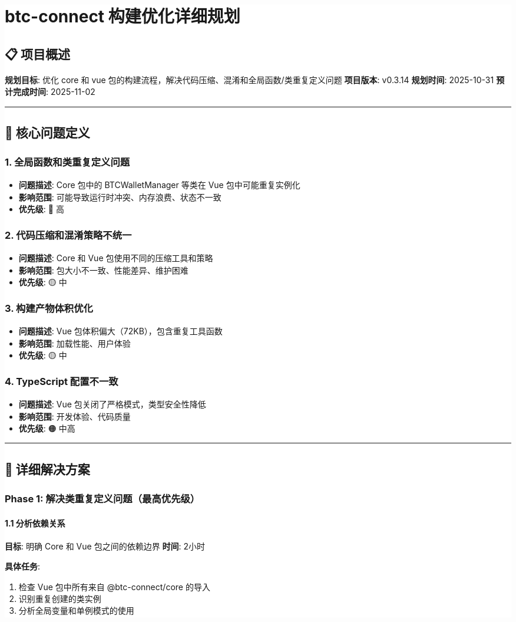 # btc-connect 构建优化详细规划

## 📋 项目概述

**规划目标**: 优化 core 和 vue 包的构建流程，解决代码压缩、混淆和全局函数/类重复定义问题
**项目版本**: v0.3.14
**规划时间**: 2025-10-31
**预计完成时间**: 2025-11-02

---

## 🎯 核心问题定义

### 1. **全局函数和类重复定义问题**
- **问题描述**: Core 包中的 BTCWalletManager 等类在 Vue 包中可能重复实例化
- **影响范围**: 可能导致运行时冲突、内存浪费、状态不一致
- **优先级**: 🔴 高

### 2. **代码压缩和混淆策略不统一**
- **问题描述**: Core 和 Vue 包使用不同的压缩工具和策略
- **影响范围**: 包大小不一致、性能差异、维护困难
- **优先级**: 🟡 中

### 3. **构建产物体积优化**
- **问题描述**: Vue 包体积偏大（72KB），包含重复工具函数
- **影响范围**: 加载性能、用户体验
- **优先级**: 🟡 中

### 4. **TypeScript 配置不一致**
- **问题描述**: Vue 包关闭了严格模式，类型安全性降低
- **影响范围**: 开发体验、代码质量
- **优先级**: 🟠 中高

---

## 🔧 详细解决方案

### Phase 1: 解决类重复定义问题（最高优先级）

#### 1.1 分析依赖关系
**目标**: 明确 Core 和 Vue 包之间的依赖边界
**时间**: 2小时

**具体任务**:
1. 检查 Vue 包中所有来自 @btc-connect/core 的导入
2. 识别重复创建的类实例
3. 分析全局变量和单例模式的使用
